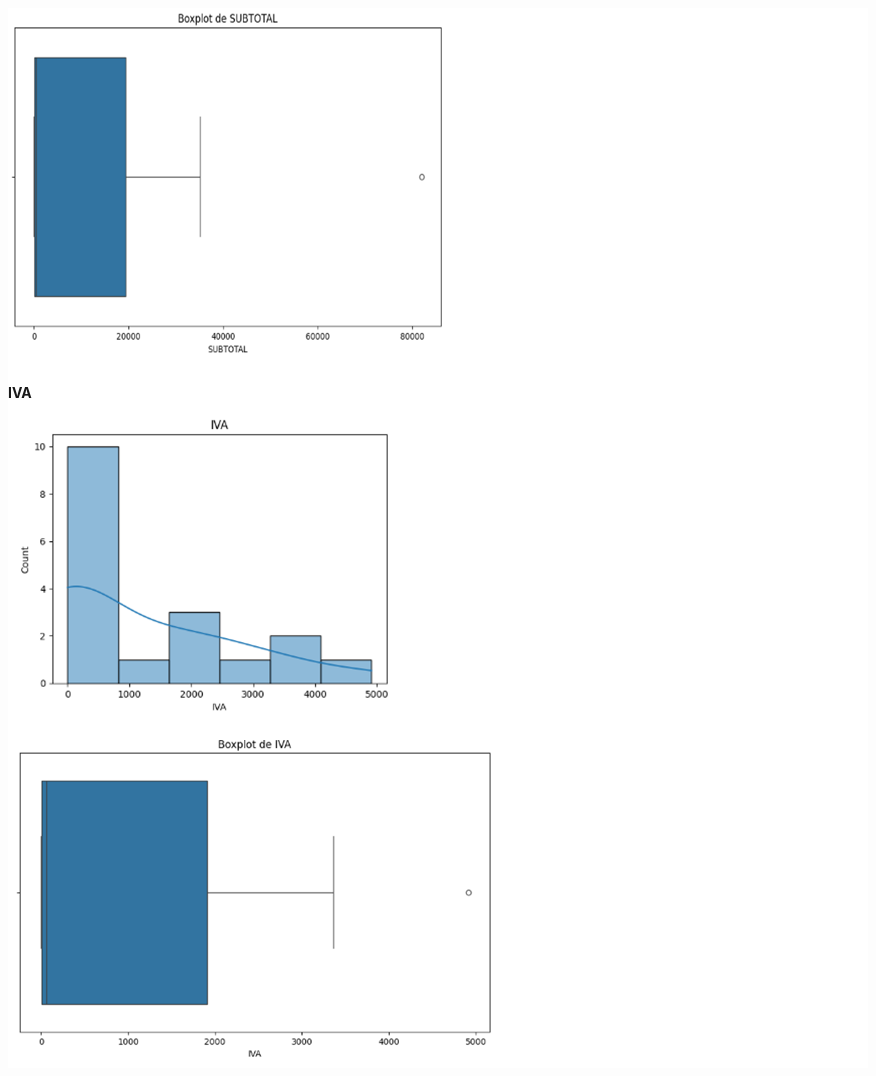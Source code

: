 
![alt text](https://github.com/Pvidal4/Verifactura/blob/main/imagenes/image-13.png?raw=true)

**IVA**

![alt text](https://github.com/Pvidal4/Verifactura/blob/main/imagenes/image-14.png?raw=true)

![alt text](https://github.com/Pvidal4/Verifactura/blob/main/imagenes/image-15.png?raw=true)
